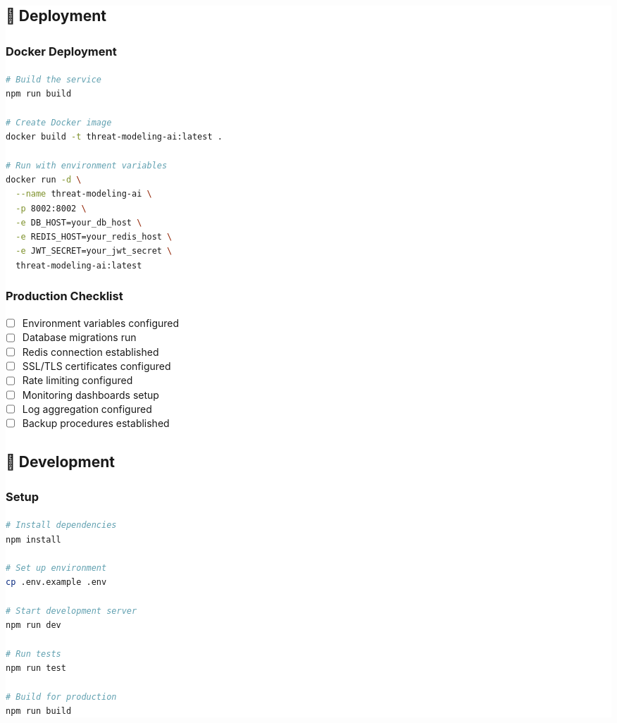 ## 🚀 Deployment

### Docker Deployment
```bash
# Build the service
npm run build

# Create Docker image
docker build -t threat-modeling-ai:latest .

# Run with environment variables
docker run -d \
  --name threat-modeling-ai \
  -p 8002:8002 \
  -e DB_HOST=your_db_host \
  -e REDIS_HOST=your_redis_host \
  -e JWT_SECRET=your_jwt_secret \
  threat-modeling-ai:latest
```

### Production Checklist
- [ ] Environment variables configured
- [ ] Database migrations run
- [ ] Redis connection established
- [ ] SSL/TLS certificates configured
- [ ] Rate limiting configured
- [ ] Monitoring dashboards setup
- [ ] Log aggregation configured
- [ ] Backup procedures established

## 🔧 Development

### Setup
```bash
# Install dependencies
npm install

# Set up environment
cp .env.example .env

# Start development server
npm run dev

# Run tests
npm run test

# Build for production
npm run build
```
